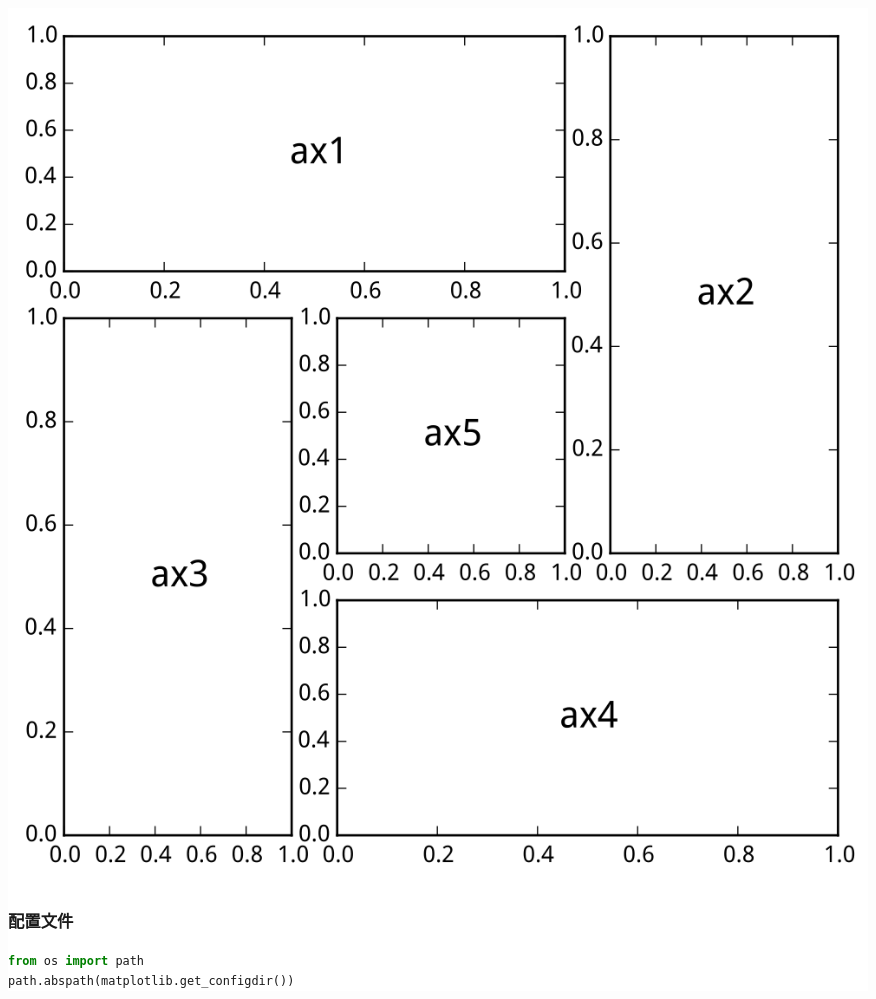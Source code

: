 
![svg](matplotlib-100-fastdraw_files/matplotlib-100-fastdraw_29_0.svg)


### 配置文件


```python
from os import path
path.abspath(matplotlib.get_configdir())
```
